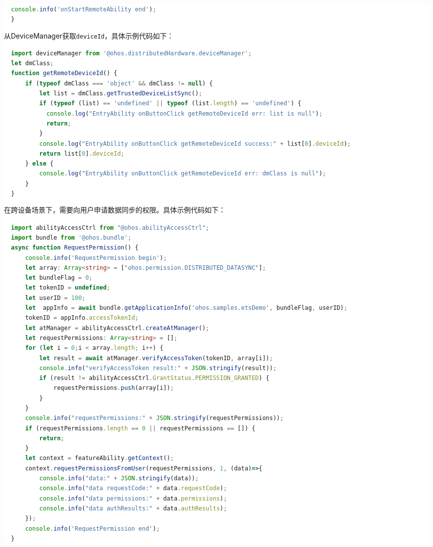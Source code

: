 ```ts
  console.info('onStartRemoteAbility end');
  }
```

从DeviceManager获取`deviceId`，具体示例代码如下：

```ts
  import deviceManager from '@ohos.distributedHardware.deviceManager';
  let dmClass;
  function getRemoteDeviceId() {
      if (typeof dmClass === 'object' && dmClass != null) {
          let list = dmClass.getTrustedDeviceListSync();
          if (typeof (list) == 'undefined' || typeof (list.length) == 'undefined') {
            console.log("EntryAbility onButtonClick getRemoteDeviceId err: list is null");
            return;
          }
          console.log("EntryAbility onButtonClick getRemoteDeviceId success:" + list[0].deviceId);
          return list[0].deviceId;
      } else {
          console.log("EntryAbility onButtonClick getRemoteDeviceId err: dmClass is null");
      }
  }
```

在跨设备场景下，需要向用户申请数据同步的权限。具体示例代码如下：

```ts
  import abilityAccessCtrl from "@ohos.abilityAccessCtrl";
  import bundle from '@ohos.bundle';
  async function RequestPermission() {
      console.info('RequestPermission begin');
      let array: Array<string> = ["ohos.permission.DISTRIBUTED_DATASYNC"];
      let bundleFlag = 0;
      let tokenID = undefined;
      let userID = 100;
      let  appInfo = await bundle.getApplicationInfo('ohos.samples.etsDemo', bundleFlag, userID);
      tokenID = appInfo.accessTokenId;
      let atManager = abilityAccessCtrl.createAtManager();
      let requestPermissions: Array<string> = [];
      for (let i = 0;i < array.length; i++) {
          let result = await atManager.verifyAccessToken(tokenID, array[i]);
          console.info("verifyAccessToken result:" + JSON.stringify(result));
          if (result != abilityAccessCtrl.GrantStatus.PERMISSION_GRANTED) {
              requestPermissions.push(array[i]);
          }
      }
      console.info("requestPermissions:" + JSON.stringify(requestPermissions));
      if (requestPermissions.length == 0 || requestPermissions == []) {
          return;
      }
      let context = featureAbility.getContext();
      context.requestPermissionsFromUser(requestPermissions, 1, (data)=>{
          console.info("data:" + JSON.stringify(data));
          console.info("data requestCode:" + data.requestCode);
          console.info("data permissions:" + data.permissions);
          console.info("data authResults:" + data.authResults);
      });
      console.info('RequestPermission end');
  }
```
